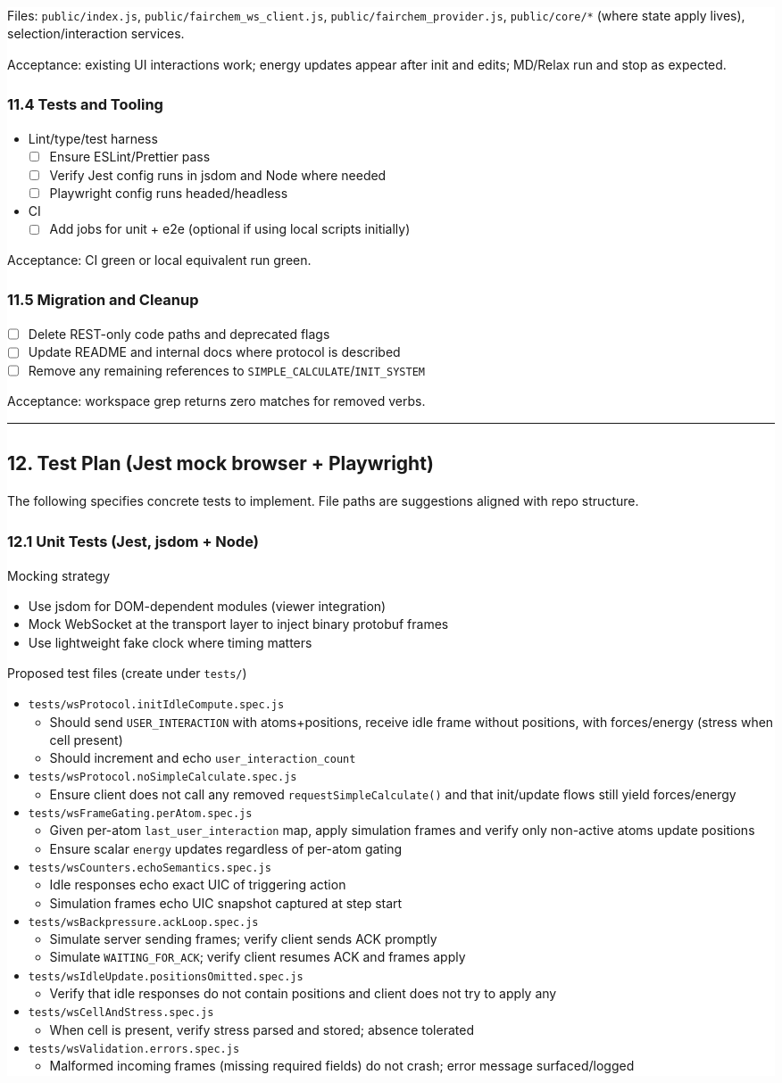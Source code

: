 Files: `public/index.js`, `public/fairchem_ws_client.js`, `public/fairchem_provider.js`, `public/core/*` (where state apply lives), selection/interaction services.

Acceptance: existing UI interactions work; energy updates appear after init and edits; MD/Relax run and stop as expected.

### 11.4 Tests and Tooling

- Lint/type/test harness
  - [ ] Ensure ESLint/Prettier pass
  - [ ] Verify Jest config runs in jsdom and Node where needed
  - [ ] Playwright config runs headed/headless
- CI
  - [ ] Add jobs for unit + e2e (optional if using local scripts initially)

Acceptance: CI green or local equivalent run green.

### 11.5 Migration and Cleanup

- [ ] Delete REST-only code paths and deprecated flags
- [ ] Update README and internal docs where protocol is described
- [ ] Remove any remaining references to `SIMPLE_CALCULATE`/`INIT_SYSTEM`

Acceptance: workspace grep returns zero matches for removed verbs.

---

## 12. Test Plan (Jest mock browser + Playwright)

The following specifies concrete tests to implement. File paths are suggestions aligned with repo structure.

### 12.1 Unit Tests (Jest, jsdom + Node)

Mocking strategy

- Use jsdom for DOM-dependent modules (viewer integration)
- Mock WebSocket at the transport layer to inject binary protobuf frames
- Use lightweight fake clock where timing matters

Proposed test files (create under `tests/`)

- `tests/wsProtocol.initIdleCompute.spec.js`
  - Should send `USER_INTERACTION` with atoms+positions, receive idle frame without positions, with forces/energy (stress when cell present)
  - Should increment and echo `user_interaction_count`
- `tests/wsProtocol.noSimpleCalculate.spec.js`
  - Ensure client does not call any removed `requestSimpleCalculate()` and that init/update flows still yield forces/energy
- `tests/wsFrameGating.perAtom.spec.js`
  - Given per-atom `last_user_interaction` map, apply simulation frames and verify only non-active atoms update positions
  - Ensure scalar `energy` updates regardless of per-atom gating
- `tests/wsCounters.echoSemantics.spec.js`
  - Idle responses echo exact UIC of triggering action
  - Simulation frames echo UIC snapshot captured at step start
- `tests/wsBackpressure.ackLoop.spec.js`
  - Simulate server sending frames; verify client sends ACK promptly
  - Simulate `WAITING_FOR_ACK`; verify client resumes ACK and frames apply
- `tests/wsIdleUpdate.positionsOmitted.spec.js`
  - Verify that idle responses do not contain positions and client does not try to apply any
- `tests/wsCellAndStress.spec.js`
  - When cell is present, verify stress parsed and stored; absence tolerated
- `tests/wsValidation.errors.spec.js`
  - Malformed incoming frames (missing required fields) do not crash; error message surfaced/logged
